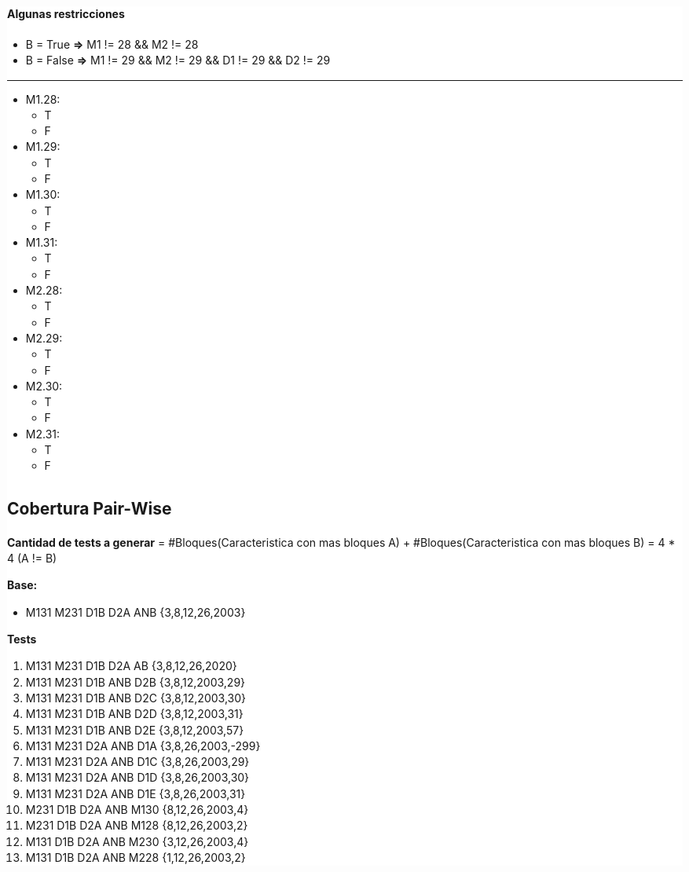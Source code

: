 #### Algunas restricciones
* B = True **=>** M1 != 28 && M2 != 28
* B = False **=>** M1 != 29 && M2 != 29 && D1 != 29 && D2 != 29
---------------
* M1.28:
	* T
	* F
* M1.29:
	* T
	* F
* M1.30:
	* T
	* F
* M1.31:
	* T
	* F
* M2.28:
	* T
	* F
* M2.29:
	* T
	* F
* M2.30:
	* T
	* F
* M2.31:
	* T
	* F
 

## Cobertura Pair-Wise
**Cantidad de tests a generar** = #Bloques(Caracteristica con mas bloques A) + #Bloques(Caracteristica con mas bloques B) = 4 * 4 (A != B)


**Base:**

- M131 M231 D1B D2A ANB {3,8,12,26,2003}
	
**Tests**

1. M131 M231 D1B D2A AB {3,8,12,26,2020}
2. M131 M231 D1B ANB D2B {3,8,12,2003,29}
3. M131 M231 D1B ANB D2C {3,8,12,2003,30}
4. M131 M231 D1B ANB D2D {3,8,12,2003,31}
5. M131 M231 D1B ANB D2E {3,8,12,2003,57}
6. M131 M231 D2A ANB D1A {3,8,26,2003,-299}
7. M131 M231 D2A ANB D1C {3,8,26,2003,29}
8. M131 M231 D2A ANB D1D {3,8,26,2003,30}
9. M131 M231 D2A ANB D1E {3,8,26,2003,31}
10. M231 D1B D2A ANB M130 {8,12,26,2003,4}
11. M231 D1B D2A ANB M128 {8,12,26,2003,2}
12. M131 D1B D2A ANB M230 {3,12,26,2003,4}
13. M131 D1B D2A ANB M228 {1,12,26,2003,2}
